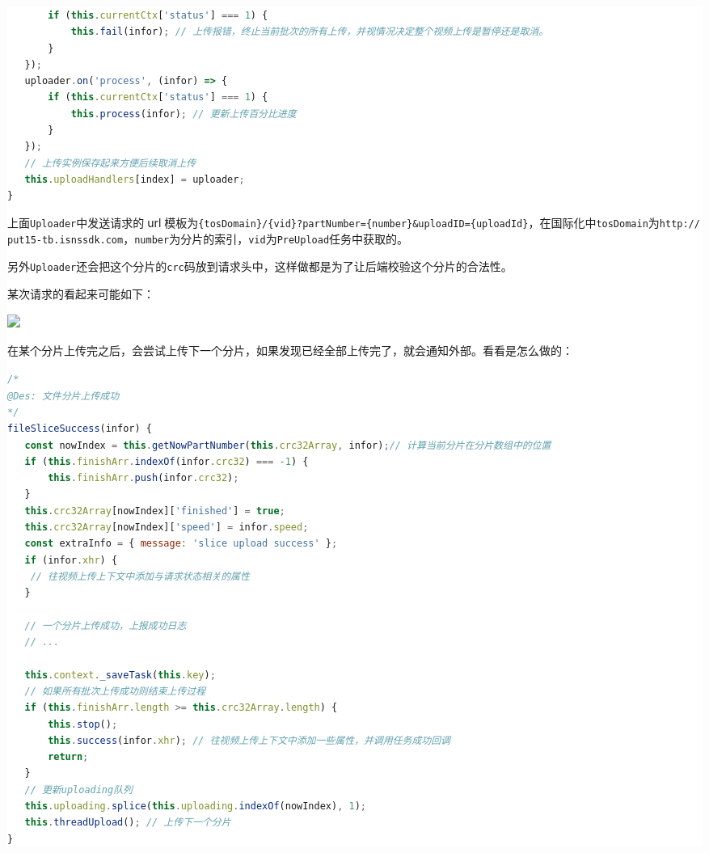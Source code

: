```js
       if (this.currentCtx['status'] === 1) {
           this.fail(infor); // 上传报错，终止当前批次的所有上传，并视情况决定整个视频上传是暂停还是取消。
       }
   });
   uploader.on('process', (infor) => {
       if (this.currentCtx['status'] === 1) {
           this.process(infor); // 更新上传百分比进度
       }
   });
   // 上传实例保存起来方便后续取消上传
   this.uploadHandlers[index] = uploader;
}
```

上面`Uploader`中发送请求的 url 模板为`{tosDomain}/{vid}?partNumber={number}&uploadID={uploadId}`，在国际化中`tosDomain`为`http://put15-tb.isnssdk.com`，`number`为分片的索引，`vid`为`PreUpload`任务中获取的。

另外`Uploader`还会把这个分片的`crc`码放到请求头中，这样做都是为了让后端校验这个分片的合法性。

某次请求的看起来可能如下：

![]({{site.url}}/assets/img/BytedVideoUploader/Upload任务中的请求.png)

在某个分片上传完之后，会尝试上传下一个分片，如果发现已经全部上传完了，就会通知外部。看看是怎么做的：

```js
/*
@Des: 文件分片上传成功
*/
fileSliceSuccess(infor) {
   const nowIndex = this.getNowPartNumber(this.crc32Array, infor);// 计算当前分片在分片数组中的位置
   if (this.finishArr.indexOf(infor.crc32) === -1) {
       this.finishArr.push(infor.crc32);
   }
   this.crc32Array[nowIndex]['finished'] = true;
   this.crc32Array[nowIndex]['speed'] = infor.speed;
   const extraInfo = { message: 'slice upload success' };
   if (infor.xhr) {
   	// 往视频上传上下文中添加与请求状态相关的属性
   }

   // 一个分片上传成功，上报成功日志
   // ...

   this.context._saveTask(this.key);
   // 如果所有批次上传成功则结束上传过程
   if (this.finishArr.length >= this.crc32Array.length) {
       this.stop();
       this.success(infor.xhr); // 往视频上传上下文中添加一些属性，并调用任务成功回调
       return;
   }
   // 更新uploading队列
   this.uploading.splice(this.uploading.indexOf(nowIndex), 1);
   this.threadUpload(); // 上传下一个分片
}
```
